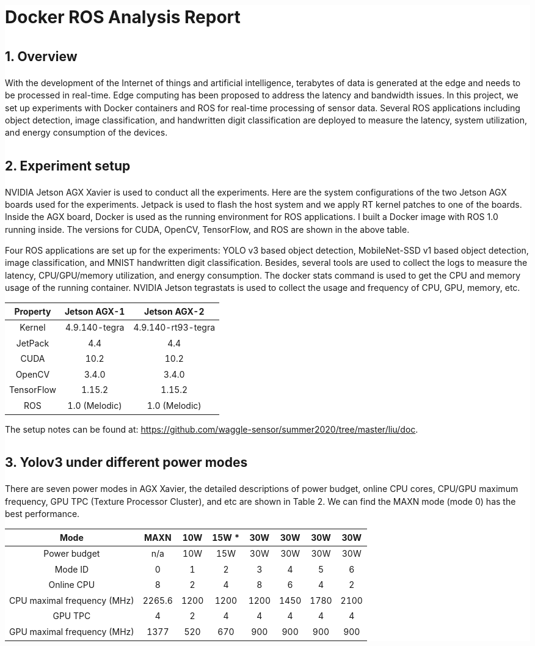 # Docker ROS Analysis Report

## 1. Overview

With the development of the Internet of things and artificial intelligence, terabytes of data is generated at the edge and needs to be processed in real-time. Edge computing has been proposed to address the latency and bandwidth issues. In this project, we set up experiments with Docker containers and ROS for real-time processing of sensor data. Several ROS applications including object detection, image classification, and handwritten digit classification are deployed to measure the latency, system utilization, and energy consumption of the devices.

## 2. Experiment setup

NVIDIA Jetson AGX Xavier is used to conduct all the experiments. Here are the system configurations of the two Jetson AGX boards used for the experiments. Jetpack is used to flash the host system and we apply RT kernel patches to one of the boards. Inside the AGX board, Docker is used as the running environment for ROS applications.  I built a Docker image with ROS 1.0 running inside.  The versions for CUDA, OpenCV, TensorFlow, and ROS are shown in the above table.

Four ROS applications are set up for the experiments:  YOLO v3 based object detection, MobileNet-SSD v1 based object detection, image classification, and MNIST handwritten digit classification. Besides, several tools are used to collect the logs to measure the latency, CPU/GPU/memory utilization, and energy consumption. The docker stats command is used to get the CPU and memory usage of the running container. NVIDIA Jetson tegrastats is used to collect the usage and frequency of CPU, GPU, memory, etc. 

| Property 	| Jetson AGX-1 	| Jetson AGX-2 	|
|:-:	|:-:	|:-:	|
| Kernel 	| 4.9.140-tegra 	| 4.9.140-rt93-tegra 	|
| JetPack 	| 4.4 	| 4.4 	|
| CUDA 	| 10.2 	| 10.2 	|
| OpenCV 	| 3.4.0 	| 3.4.0 	|
| TensorFlow 	| 1.15.2 	| 1.15.2 	|
| ROS 	| 1.0 (Melodic) 	| 1.0 (Melodic) 	|

The setup notes can be found at: https://github.com/waggle-sensor/summer2020/tree/master/liu/doc. 

## 3. Yolov3 under different power modes

There are seven power modes in AGX Xavier, the detailed descriptions of power budget, online CPU cores, CPU/GPU maximum frequency, GPU TPC (Texture Processor Cluster), and etc are shown in Table 2. We can find the MAXN mode (mode 0) has the best performance.

| Mode 	| MAXN 	| 10W 	| 15W * 	| 30W 	| 30W 	| 30W 	| 30W 	|
|:-:	|:-:	|:-:	|:-:	|:-:	|:-:	|:-:	|:-:	|
| Power budget 	| n/a 	| 10W 	| 15W 	| 30W 	| 30W 	| 30W 	| 30W 	|
| Mode ID 	| 0 	| 1 	| 2 	| 3 	| 4 	| 5 	| 6 	|
| Online CPU 	| 8 	| 2 	| 4 	| 8 	| 6 	| 4 	| 2 	|
| CPU maximal frequency (MHz) 	| 2265.6 	| 1200 	| 1200 	| 1200 	| 1450 	| 1780 	| 2100 	|
| GPU TPC 	| 4 	| 2 	| 4 	| 4 	| 4 	| 4 	| 4 	|
| GPU maximal frequency (MHz) 	| 1377 	| 520 	| 670 	| 900 	| 900 	| 900 	| 900 	|